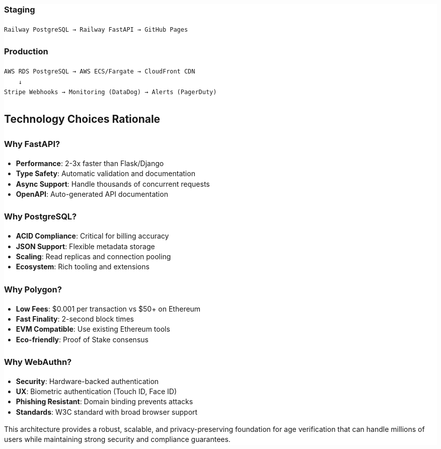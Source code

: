 ### Staging
```
Railway PostgreSQL → Railway FastAPI → GitHub Pages
```

### Production
```
AWS RDS PostgreSQL → AWS ECS/Fargate → CloudFront CDN
    ↓
Stripe Webhooks → Monitoring (DataDog) → Alerts (PagerDuty)
```

## Technology Choices Rationale

### Why FastAPI?
- **Performance**: 2-3x faster than Flask/Django
- **Type Safety**: Automatic validation and documentation
- **Async Support**: Handle thousands of concurrent requests
- **OpenAPI**: Auto-generated API documentation

### Why PostgreSQL?
- **ACID Compliance**: Critical for billing accuracy
- **JSON Support**: Flexible metadata storage
- **Scaling**: Read replicas and connection pooling
- **Ecosystem**: Rich tooling and extensions

### Why Polygon?
- **Low Fees**: $0.001 per transaction vs $50+ on Ethereum
- **Fast Finality**: 2-second block times
- **EVM Compatible**: Use existing Ethereum tools
- **Eco-friendly**: Proof of Stake consensus

### Why WebAuthn?
- **Security**: Hardware-backed authentication
- **UX**: Biometric authentication (Touch ID, Face ID)
- **Phishing Resistant**: Domain binding prevents attacks
- **Standards**: W3C standard with broad browser support

This architecture provides a robust, scalable, and privacy-preserving foundation for age verification that can handle millions of users while maintaining strong security and compliance guarantees. 